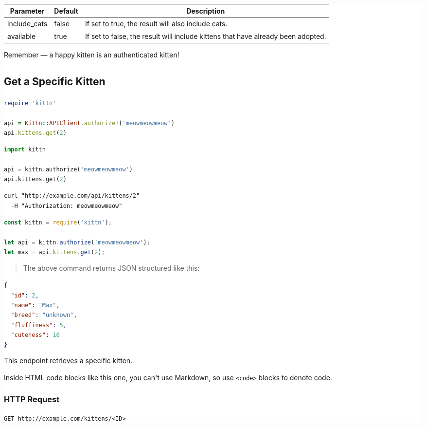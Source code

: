 Parameter | Default | Description
--------- | ------- | -----------
include_cats | false | If set to true, the result will also include cats.
available | true | If set to false, the result will include kittens that have already been adopted.

<aside class="success">
Remember — a happy kitten is an authenticated kitten!
</aside>

## Get a Specific Kitten

```ruby
require 'kittn'

api = Kittn::APIClient.authorize!('meowmeowmeow')
api.kittens.get(2)
```

```python
import kittn

api = kittn.authorize('meowmeowmeow')
api.kittens.get(2)
```

```shell
curl "http://example.com/api/kittens/2"
  -H "Authorization: meowmeowmeow"
```

```javascript
const kittn = require('kittn');

let api = kittn.authorize('meowmeowmeow');
let max = api.kittens.get(2);
```

> The above command returns JSON structured like this:

```json
{
  "id": 2,
  "name": "Max",
  "breed": "unknown",
  "fluffiness": 5,
  "cuteness": 10
}
```

This endpoint retrieves a specific kitten.

<aside class="warning">Inside HTML code blocks like this one, you can't use Markdown, so use <code>&lt;code&gt;</code> blocks to denote code.</aside>

### HTTP Request

`GET http://example.com/kittens/<ID>`
